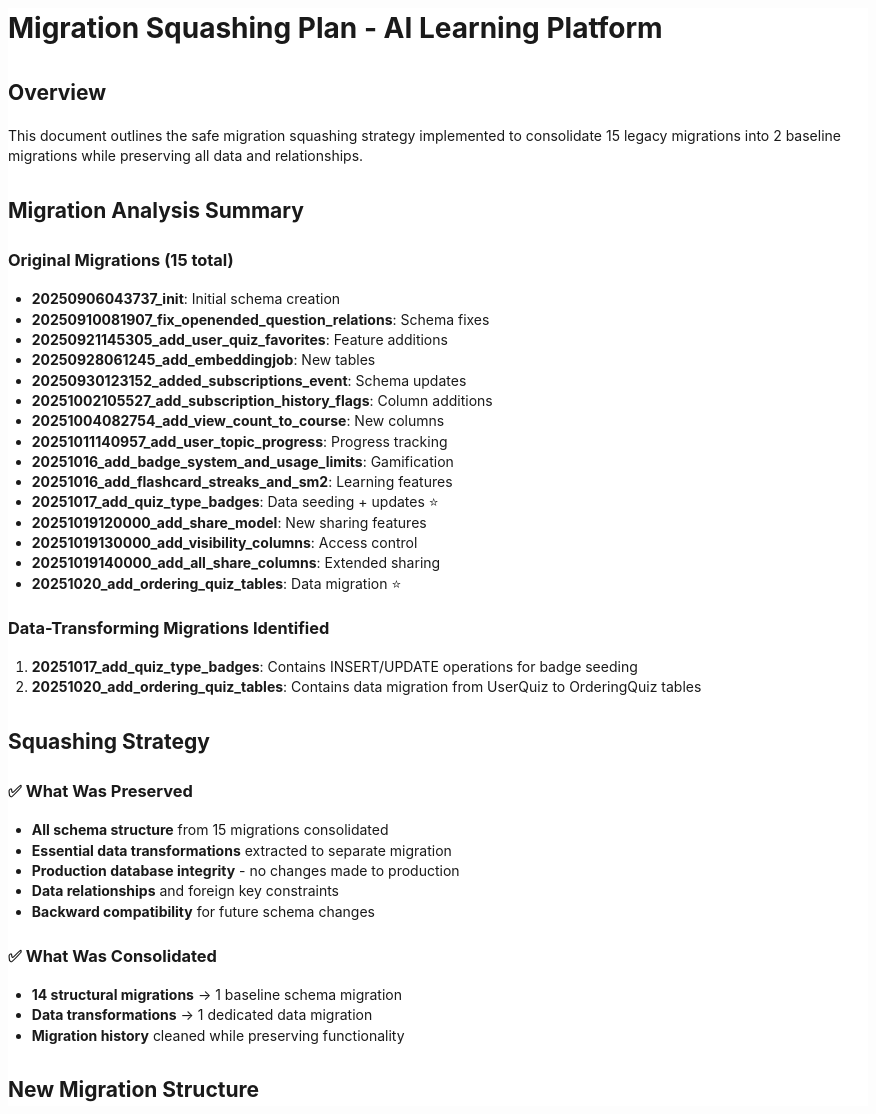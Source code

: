 # Migration Squashing Plan - AI Learning Platform

## Overview
This document outlines the safe migration squashing strategy implemented to consolidate 15 legacy migrations into 2 baseline migrations while preserving all data and relationships.

## Migration Analysis Summary

### Original Migrations (15 total)
- **20250906043737_init**: Initial schema creation
- **20250910081907_fix_openended_question_relations**: Schema fixes
- **20250921145305_add_user_quiz_favorites**: Feature additions
- **20250928061245_add_embeddingjob**: New tables
- **20250930123152_added_subscriptions_event**: Schema updates
- **20251002105527_add_subscription_history_flags**: Column additions
- **20251004082754_add_view_count_to_course**: New columns
- **20251011140957_add_user_topic_progress**: Progress tracking
- **20251016_add_badge_system_and_usage_limits**: Gamification
- **20251016_add_flashcard_streaks_and_sm2**: Learning features
- **20251017_add_quiz_type_badges**: Data seeding + updates ⭐
- **20251019120000_add_share_model**: New sharing features
- **20251019130000_add_visibility_columns**: Access control
- **20251019140000_add_all_share_columns**: Extended sharing
- **20251020_add_ordering_quiz_tables**: Data migration ⭐

### Data-Transforming Migrations Identified
1. **20251017_add_quiz_type_badges**: Contains INSERT/UPDATE operations for badge seeding
2. **20251020_add_ordering_quiz_tables**: Contains data migration from UserQuiz to OrderingQuiz tables

## Squashing Strategy

### ✅ What Was Preserved
- **All schema structure** from 15 migrations consolidated
- **Essential data transformations** extracted to separate migration
- **Production database integrity** - no changes made to production
- **Data relationships** and foreign key constraints
- **Backward compatibility** for future schema changes

### ✅ What Was Consolidated
- **14 structural migrations** → 1 baseline schema migration
- **Data transformations** → 1 dedicated data migration
- **Migration history** cleaned while preserving functionality

## New Migration Structure

